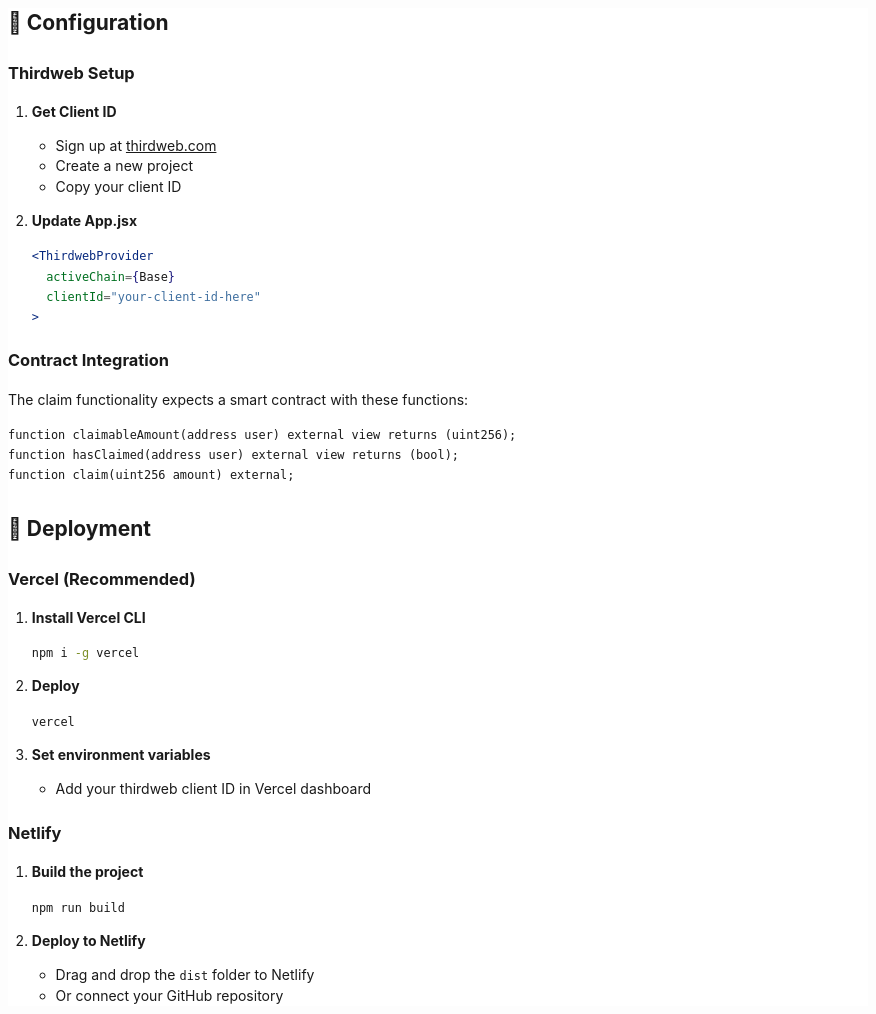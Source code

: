 ## 🔧 Configuration

### Thirdweb Setup

1. **Get Client ID**
   - Sign up at [thirdweb.com](https://thirdweb.com)
   - Create a new project
   - Copy your client ID

2. **Update App.jsx**
   ```jsx
   <ThirdwebProvider 
     activeChain={Base}
     clientId="your-client-id-here"
   >
   ```

### Contract Integration

The claim functionality expects a smart contract with these functions:

```solidity
function claimableAmount(address user) external view returns (uint256);
function hasClaimed(address user) external view returns (bool);
function claim(uint256 amount) external;
```

## 🚀 Deployment

### Vercel (Recommended)

1. **Install Vercel CLI**
   ```bash
   npm i -g vercel
   ```

2. **Deploy**
   ```bash
   vercel
   ```

3. **Set environment variables**
   - Add your thirdweb client ID in Vercel dashboard

### Netlify

1. **Build the project**
   ```bash
   npm run build
   ```

2. **Deploy to Netlify**
   - Drag and drop the `dist` folder to Netlify
   - Or connect your GitHub repository
